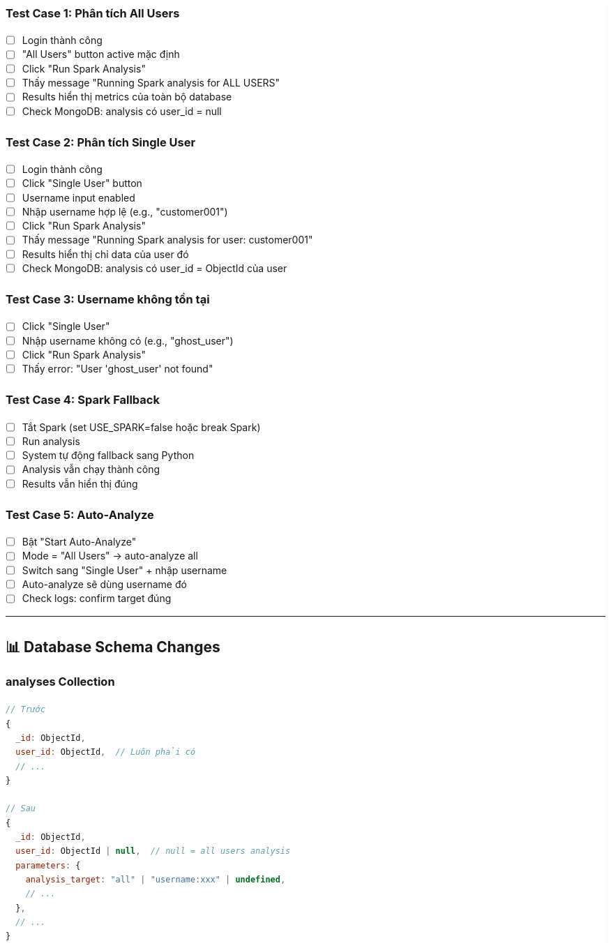 ### Test Case 1: Phân tích All Users
- [ ] Login thành công
- [ ] "All Users" button active mặc định
- [ ] Click "Run Spark Analysis"
- [ ] Thấy message "Running Spark analysis for ALL USERS"
- [ ] Results hiển thị metrics của toàn bộ database
- [ ] Check MongoDB: analysis có user_id = null

### Test Case 2: Phân tích Single User
- [ ] Login thành công
- [ ] Click "Single User" button
- [ ] Username input enabled
- [ ] Nhập username hợp lệ (e.g., "customer001")
- [ ] Click "Run Spark Analysis"
- [ ] Thấy message "Running Spark analysis for user: customer001"
- [ ] Results hiển thị chỉ data của user đó
- [ ] Check MongoDB: analysis có user_id = ObjectId của user

### Test Case 3: Username không tồn tại
- [ ] Click "Single User"
- [ ] Nhập username không có (e.g., "ghost_user")
- [ ] Click "Run Spark Analysis"
- [ ] Thấy error: "User 'ghost_user' not found"

### Test Case 4: Spark Fallback
- [ ] Tắt Spark (set USE_SPARK=false hoặc break Spark)
- [ ] Run analysis
- [ ] System tự động fallback sang Python
- [ ] Analysis vẫn chạy thành công
- [ ] Results vẫn hiển thị đúng

### Test Case 5: Auto-Analyze
- [ ] Bật "Start Auto-Analyze"
- [ ] Mode = "All Users" → auto-analyze all
- [ ] Switch sang "Single User" + nhập username
- [ ] Auto-analyze sẽ dùng username đó
- [ ] Check logs: confirm target đúng

---

## 📊 Database Schema Changes

### analyses Collection

```javascript
// Trước
{
  _id: ObjectId,
  user_id: ObjectId,  // Luôn phải có
  // ...
}

// Sau
{
  _id: ObjectId,
  user_id: ObjectId | null,  // null = all users analysis
  parameters: {
    analysis_target: "all" | "username:xxx" | undefined,
    // ...
  },
  // ...
}
```